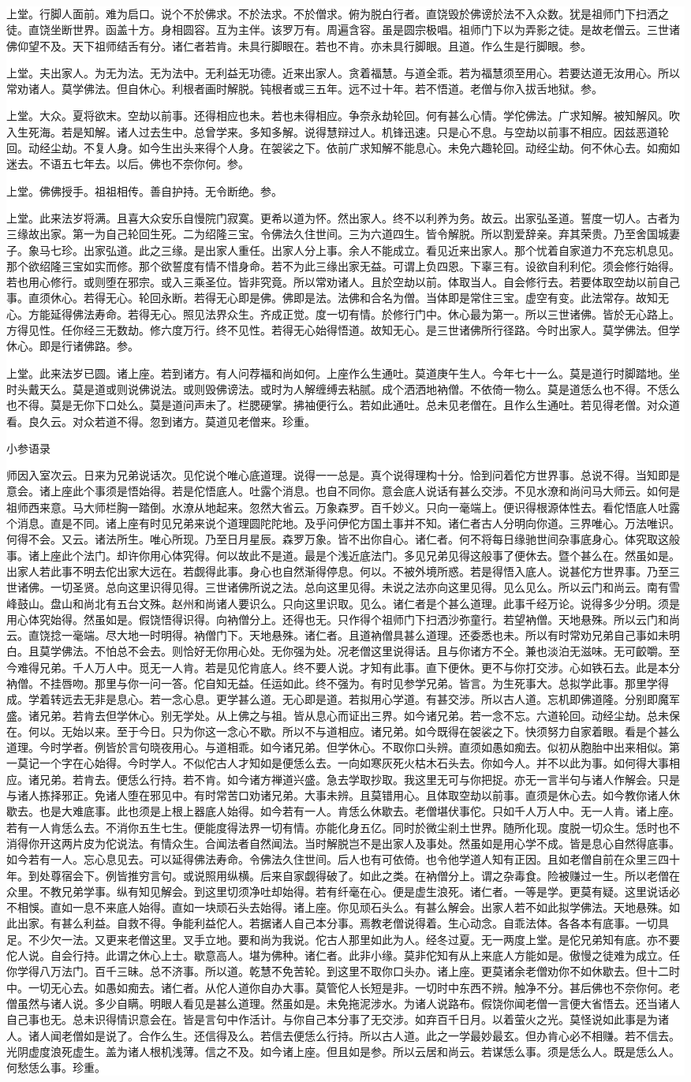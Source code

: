 上堂。行脚人面前。难为启口。说个不於佛求。不於法求。不於僧求。俯为脱白行者。直饶毁於佛谤於法不入众数。犹是祖师门下扫洒之徒。直饶坐断世界。函盖十方。身相圆容。互为主伴。该罗万有。周遍含容。虽是圆宗极唱。祖师门下以为弄影之徒。是故老僧云。三世诸佛仰望不及。天下祖师结舌有分。诸仁者若肯。未具行脚眼在。若也不肯。亦未具行脚眼。且道。作么生是行脚眼。参。  

上堂。夫出家人。为无为法。无为法中。无利益无功德。近来出家人。贪着福慧。与道全乖。若为福慧须至用心。若要达道无汝用心。所以常劝诸人。莫学佛法。但自休心。利根者画时解脱。钝根者或三五年。远不过十年。若不悟道。老僧与你入拔舌地狱。参。  

上堂。大众。夏将欲末。空劫以前事。还得相应也未。若也未得相应。争奈永劫轮回。何有甚么心情。学佗佛法。广求知解。被知解风。吹入生死海。若是知解。诸人过去生中。总曾学来。多知多解。说得慧辩过人。机锋迅速。只是心不息。与空劫以前事不相应。因兹恶道轮回。动经尘劫。不复人身。如今生出头来得个人身。在袈裟之下。依前广求知解不能息心。未免六趣轮回。动经尘劫。何不休心去。如痴如迷去。不语五七年去。以后。佛也不奈你何。参。  

上堂。佛佛授手。祖祖相传。善自护持。无令断绝。参。  

上堂。此来法岁将满。且喜大众安乐自慢院门寂寞。更希以道为怀。然出家人。终不以利养为务。故云。出家弘圣道。誓度一切人。古者为三缘故出家。第一为自己轮回生死。二为绍隆三宝。令佛法久住世间。三为六道四生。皆令解脱。所以割爱辞亲。弃其荣贵。乃至舍国城妻子。象马七珍。出家弘道。此之三缘。是出家人重任。出家人分上事。余人不能成立。看见近来出家人。那个忧着自家道力不充忘机息见。那个欲绍隆三宝如实而修。那个欲誓度有情不惜身命。若不为此三缘出家无益。可谓上负四恩。下辜三有。设欲自利利佗。须会修行始得。若也用心修行。或则堕在邪宗。或入三乘圣位。皆非究竟。所以常劝诸人。且於空劫以前。体取当人。自会修行去。若要体取空劫以前自己事。直须休心。若得无心。轮回永断。若得无心即是佛。佛即是法。法佛和合名为僧。当体即是常住三宝。虚空有变。此法常存。故知无心。方能延得佛法寿命。若得无心。照见法界众生。齐成正觉。度一切有情。於修行门中。休心最为第一。所以三世诸佛。皆於无心路上。方得见性。任你经三无数劫。修六度万行。终不见性。若得无心始得悟道。故知无心。是三世诸佛所行径路。今时出家人。莫学佛法。但学休心。即是行诸佛路。参。  

上堂。此来法岁已圆。诸上座。若到诸方。有人问荐福和尚如何。上座作么生通吐。莫道庚午生人。今年七十一么。莫是道行时脚踏地。坐时头戴天么。莫是道或则说佛说法。或则毁佛谤法。或时为人解缠缚去粘腻。成个洒洒地衲僧。不依倚一物么。莫是道恁么也不得。不恁么也不得。莫是无你下口处么。莫是道问声未了。栏腮硬掌。拂袖便行么。若如此通吐。总未见老僧在。且作么生通吐。若见得老僧。对众道看。良久云。对众若道不得。忽到诸方。莫道见老僧来。珍重。  

小参语录  

师因入室次云。日来为兄弟说话次。见佗说个唯心底道理。说得一一总是。真个说得理构十分。恰到问着佗方世界事。总说不得。当知即是意会。诸上座此个事须是悟始得。若是佗悟底人。吐露个消息。也自不同你。意会底人说话有甚么交涉。不见水潦和尚问马大师云。如何是祖师西来意。马大师栏胸一踏倒。水潦从地起来。忽然大省云。万象森罗。百千妙义。只向一毫端上。便识得根源体性去。看佗悟底人吐露个消息。直是不同。诸上座有时见兄弟来说个道理圆陀陀地。及乎问伊佗方国土事并不知。诸仁者古人分明向你道。三界唯心。万法唯识。何得不会。又云。诸法所生。唯心所现。乃至日月星辰。森罗万象。皆不出你自心。诸仁者。何不将每日缘驰世间杂事底身心。体究取这般事。诸上座此个法门。却许你用心体究得。何以故此不是道。最是个浅近底法门。多见兄弟见得这般事了便休去。暨个甚么在。然虽如是。出家人若此事不明去佗出家大远在。若觑得此事。身心也自然渐得停息。何以。不被外境所惑。若是得悟入底人。说甚佗方世界事。乃至三世诸佛。一切圣贤。总向这里识得见得。三世诸佛所说之法。总向这里见得。未说之法亦向这里见得。见么见么。所以云门和尚云。南有雪峰鼓山。盘山和尚北有五台文殊。赵州和尚诸人要识么。只向这里识取。见么。诸仁者是个甚么道理。此事千经万论。说得多少分明。须是用心体究始得。然虽如是。假饶悟得识得。向衲僧分上。还得也无。只作得个祖师门下扫洒沙弥童行。若望衲僧。天地悬殊。所以云门和尚云。直饶捻一毫端。尽大地一时明得。衲僧门下。天地悬殊。诸仁者。且道衲僧具甚么道理。还委悉也未。所以有时常劝兄弟自己事如未明白。且莫学佛法。不怕总不会去。则恰好无你用心处。无你强为处。况老僧这里说得话。且与你诸方不仝。兼也淡泊无滋味。无可齩嚼。至今难得兄弟。千人万人中。觅无一人肯。若是见佗肯底人。终不要人说。才知有此事。直下便休。更不与你打交涉。心如铁石去。此是本分衲僧。不挂唇吻。那里与你一问一答。佗自知无益。任运如此。终不强为。有时见参学兄弟。皆言。为生死事大。总拟学此事。那里学得成。学着转远去无非是息心。若一念心息。更学甚么道。无心即是道。若拟用心学道。有甚交涉。所以古人道。忘机即佛道隆。分别即魔军盛。诸兄弟。若肯去但学休心。别无学处。从上佛之与祖。皆从息心而证出三界。如今诸兄弟。若一念不忘。六道轮回。动经尘劫。总未保在。何以。无始以来。至于今日。只为你这一念心不歇。所以不与道相应。诸兄弟。如今既得在袈裟之下。快须努力自家着眼。看是个甚么道理。今时学者。例皆於言句晓夜用心。与道相乖。如今诸兄弟。但学休心。不取你口头辨。直须如愚如痴去。似初从胞胎中出来相似。第一莫记一个字在心始得。今时学人。不似佗古人才知如是便恁么去。一向如寒灰死火枯木石头去。你如今人。并不以此为事。如何得大事相应。诸兄弟。若肯去。便恁么行持。若不肯。如今诸方禅道兴盛。急去学取抄取。我这里无可与你把捉。亦无一言半句与诸人作解会。只是与诸人拣择邪正。免诸人堕在邪见中。有时常苦口劝诸兄弟。大事未辨。且莫错用心。且体取空劫以前事。直须是休心去。如今教你诸人休歇去。也是大难底事。此也须是上根上器底人始得。如今若有一人。肯恁么休歇去。老僧堪伏事佗。只如千人万人中。无一人肯。诸上座。若有一人肯恁么去。不消你五生七生。便能度得法界一切有情。亦能化身五亿。同时於微尘剎土世界。随所化现。度脱一切众生。恁时也不消得你开这两片皮为佗说法。有情众生。合闻法者自然闻法。当时解脱岂不是出家人及事处。然虽如是用心学不成。皆是息心自然得底事。如今若有一人。忘心息见去。可以延得佛法寿命。令佛法久住世间。后人也有可依倚。也令他学道人知有正因。且如老僧自前在众里三四十年。到处尊宿会下。例皆推穷言句。或说照用纵横。后来自家觑得破了。如此之类。在衲僧分上。谓之杂毒食。险被赚过一生。所以老僧在众里。不教兄弟学事。纵有知见解会。到这里切须净吐却始得。若有纤毫在心。便是虚生浪死。诸仁者。一等是学。更莫有疑。这里说话必不相悞。直如一息不来底人始得。直如一块顽石头去始得。诸上座。你见顽石头么。有甚么解会。出家人若不如此拟学佛法。天地悬殊。如此出家。有甚么利益。自救不得。争能利益佗人。若据诸人自己本分事。焉教老僧说得着。生心动念。自乖法体。各各本有底事。一切具足。不少欠一法。又更来老僧这里。叉手立地。要和尚为我说。佗古人那里如此为人。经冬过夏。无一两度上堂。是佗兄弟知有底。亦不要佗人说。自会行持。此谓之休心上士。歇意高人。堪为佛种。诸仁者。此非小缘。莫非佗知有从上来底人方能如是。傲慢之徒难为成立。任你学得八万法门。百千三昧。总不济事。所以道。乾慧不免苦轮。到这里不取你口头办。诸上座。更莫诸余老僧劝你不如休歇去。但十二时中。一切无心去。如愚如痴去。诸仁者。从佗人道你自办大事。莫管佗人长短是非。一切时中东西不辨。触净不分。甚后佛也不奈你何。老僧虽然与诸人说。多少自瞒。明眼人看见是甚么道理。然虽如是。未免拖泥涉水。为诸人说路布。假饶你闻老僧一言便大省悟去。还当诸人自己事也无。总未识得情识意会在。皆是言句中作活计。与你自己本分事了无交涉。如弃百千日月。以着萤火之光。莫怪说如此事是为诸人。诸人闻老僧如是说了。合作么生。还信得及么。若信去便恁么行持。所以古人道。此之一学最妙最玄。但办肯心必不相赚。若不信去。光阴虚度浪死虚生。盖为诸人根机浅薄。信之不及。如今诸上座。但且如是参。所以云居和尚云。若谋恁么事。须是恁么人。既是恁么人。何愁恁么事。珍重。  
